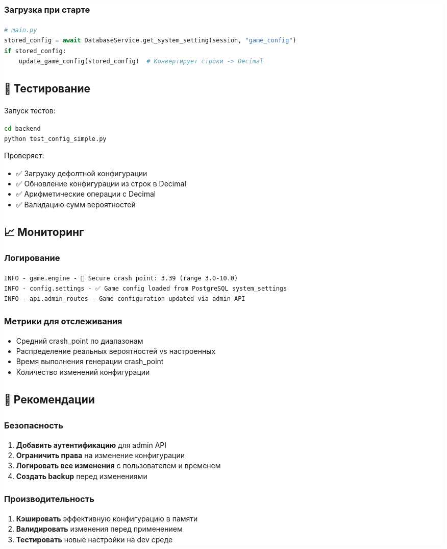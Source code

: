 ### Загрузка при старте
```python
# main.py
stored_config = await DatabaseService.get_system_setting(session, "game_config")
if stored_config:
    update_game_config(stored_config)  # Конвертирует строки -> Decimal
```

## 🧪 Тестирование

Запуск тестов:
```bash
cd backend
python test_config_simple.py
```

Проверяет:
- ✅ Загрузку дефолтной конфигурации
- ✅ Обновление конфигурации из строк в Decimal
- ✅ Арифметические операции с Decimal
- ✅ Валидацию сумм вероятностей

## 📈 Мониторинг

### Логирование
```
INFO - game.engine - 🎲 Secure crash point: 3.39 (range 3.0-10.0)
INFO - config.settings - ✅ Game config loaded from PostgreSQL system_settings  
INFO - api.admin_routes - Game configuration updated via admin API
```

### Метрики для отслеживания
- Средний crash_point по диапазонам
- Распределение реальных вероятностей vs настроенных
- Время выполнения генерации crash_point
- Количество изменений конфигурации

## 🚨 Рекомендации

### Безопасность
1. **Добавить аутентификацию** для admin API
2. **Ограничить права** на изменение конфигурации
3. **Логировать все изменения** с пользователем и временем
4. **Создать backup** перед изменениями

### Производительность  
1. **Кэшировать** эффективную конфигурацию в памяти
2. **Валидировать** изменения перед применением
3. **Тестировать** новые настройки на dev среде
